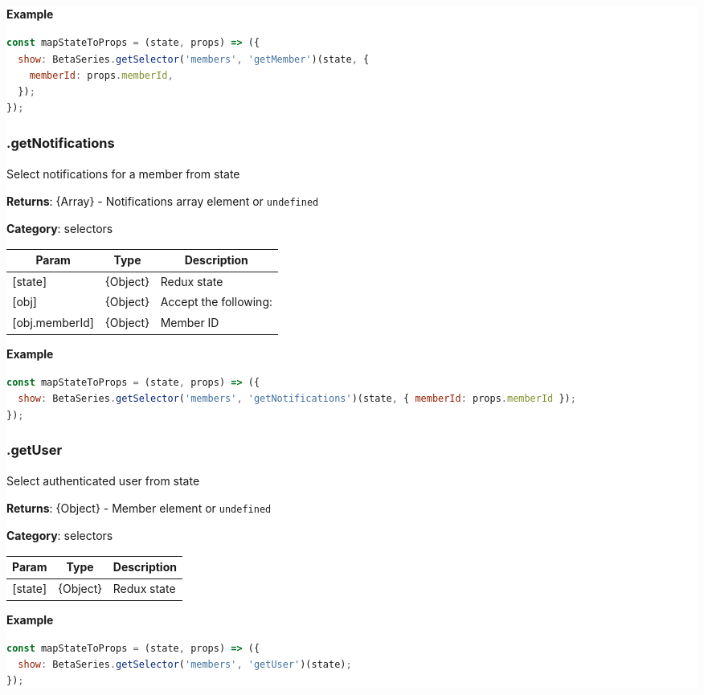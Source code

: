 **Example**  

```js
const mapStateToProps = (state, props) => ({
  show: BetaSeries.getSelector('members', 'getMember')(state, {
    memberId: props.memberId,
  });
});
```

<a name="module_Members.getNotifications"></a>

### .getNotifications

Select notifications for a member from state

**Returns**: {Array} - Notifications array element or `undefined`

**Category**: selectors  

| Param | Type | Description |
| --- | --- | --- |
| [state] | {Object} | Redux state |
| [obj] | {Object} | Accept the following: |
| [obj.memberId] | {Object} | Member ID |

**Example**  

```js
const mapStateToProps = (state, props) => ({
  show: BetaSeries.getSelector('members', 'getNotifications')(state, { memberId: props.memberId });
});
```

<a name="module_Members.getUser"></a>

### .getUser

Select authenticated user from state

**Returns**: {Object} - Member element or `undefined`

**Category**: selectors  

| Param | Type | Description |
| --- | --- | --- |
| [state] | {Object} | Redux state |

**Example**  

```js
const mapStateToProps = (state, props) => ({
  show: BetaSeries.getSelector('members', 'getUser')(state);
});
```

